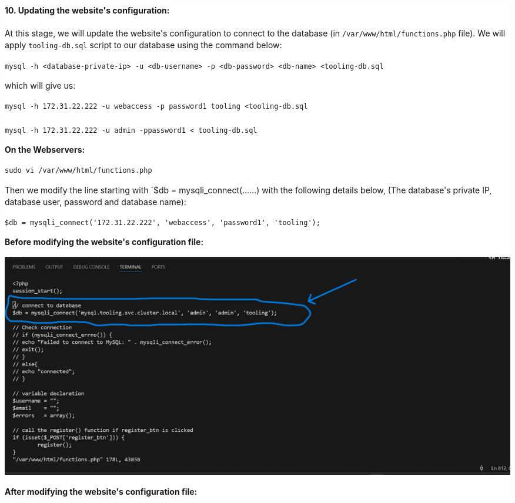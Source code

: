 
#### **10. Updating the website's configuration:**

At this stage, we will update the website's configuration to connect to the database (in `/var/www/html/functions.php` file). We will apply `tooling-db.sql` script to our database using the command below:

    mysql -h <database-private-ip> -u <db-username> -p <db-password> <db-name> <tooling-db.sql

which will give us:

    mysql -h 172.31.22.222 -u webaccess -p password1 tooling <tooling-db.sql

    mysql -h 172.31.22.222 -u admin -ppassword1 < tooling-db.sql


**On the Webservers:**

    sudo vi /var/www/html/functions.php

Then we modify the line starting with `$db = mysqli_connect(......) with the following details below, (The database's private IP, database user, password and database name):


    $db = mysqli_connect('172.31.22.222', 'webaccess', 'password1', 'tooling');


**Before modifying the website's configuration file:**

![alt text](images/before-editing-the-website's-config-file.png)


**After modifying the website's configuration file:**
